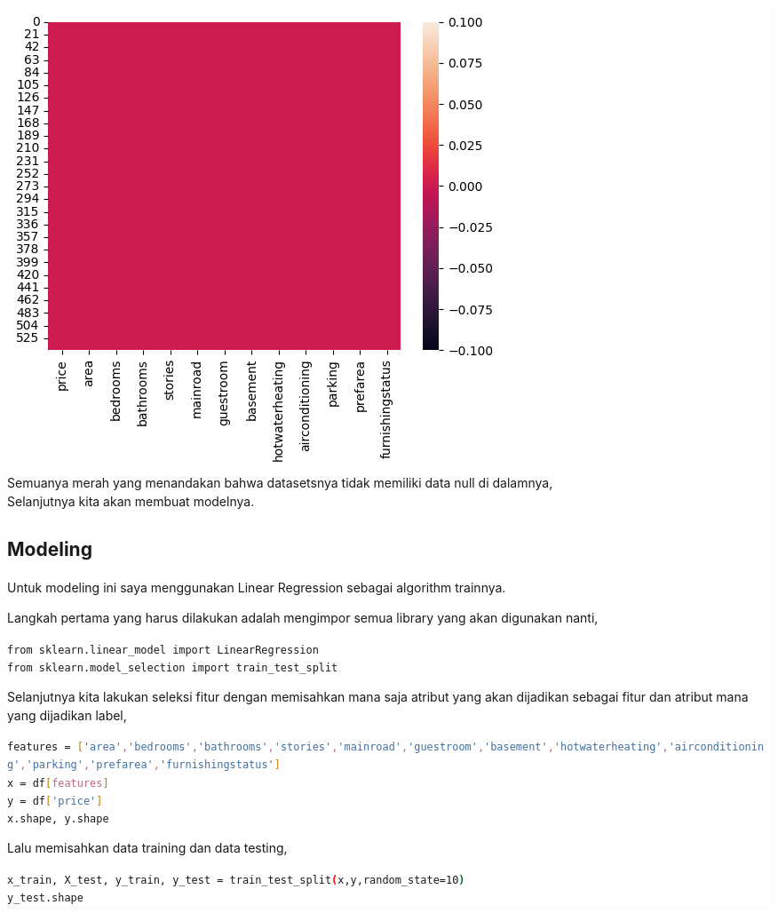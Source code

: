 ![Alt text](null.png)<br>
Semuanya merah yang menandakan bahwa datasetsnya tidak memiliki data null di dalamnya,<br>
Selanjutnya kita akan membuat modelnya.

## Modeling
Untuk modeling ini saya menggunakan Linear Regression sebagai algorithm trainnya.

Langkah pertama yang harus dilakukan adalah mengimpor semua library yang akan digunakan nanti,
``` bash
from sklearn.linear_model import LinearRegression
from sklearn.model_selection import train_test_split
```

Selanjutnya kita lakukan seleksi fitur dengan memisahkan mana saja atribut yang akan dijadikan sebagai fitur dan atribut mana yang dijadikan label,
``` bash
features = ['area','bedrooms','bathrooms','stories','mainroad','guestroom','basement','hotwaterheating','airconditioning','parking','prefarea','furnishingstatus']
x = df[features]
y = df['price']
x.shape, y.shape
```

Lalu memisahkan data training dan data testing,
``` bash
x_train, X_test, y_train, y_test = train_test_split(x,y,random_state=10)
y_test.shape
```

